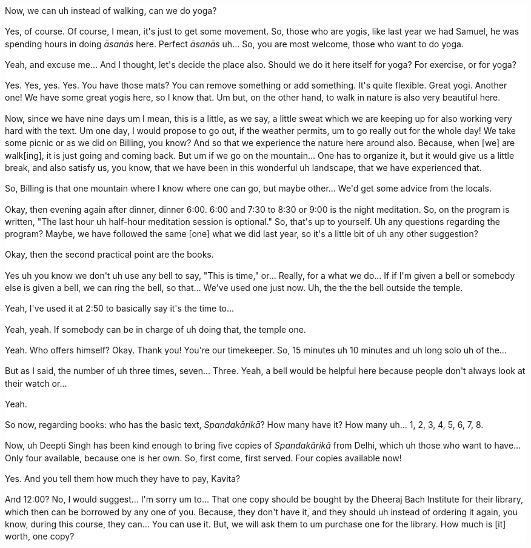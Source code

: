Now, we can uh instead of walking, can we do yoga? 

Yes, of course. Of course, I mean, it's just to get some movement. So, those who are yogis, like last year we had Samuel, he was spending hours in doing *āsanās* here. Perfect *āsanās* uh... So, you are most welcome, those who want to do yoga.

Yeah, and excuse me... And I thought, let's decide the place also. Should we do it here itself for yoga? For exercise, or for yoga?

Yes. Yes, yes. Yes. You have those mats? You can remove something or add something. It's quite flexible. Great yogi. Another one! We have some great yogis here, so I know that. Um but, on the other hand, to walk in nature is also very beautiful here. 

Now, since we have nine days um I mean, this is a little, as we say, a little sweat which we are keeping up for also working very hard with the text. Um one day, I would propose to go out, if the weather permits, um to go really out for the whole day! We take some picnic or as we did on Billing, you know? And so that we experience the nature here around also. Because, when [we] are walk[ing], it is just going and coming back. But um if we go on the mountain... One has to organize it, but it would give us a little break, and also satisfy us, you know, that we have been in this wonderful uh landscape, that we have experienced that. 

So, Billing is that one mountain where I know where one can go, but maybe other... We'd get some advice from the locals. 

Okay, then evening again after dinner, dinner 6:00. 6:00 and 7:30 to 8:30 or 9:00 is the night meditation. So, on the program is written, "The last hour uh half-hour meditation session is optional." So, that's up to yourself. Uh any questions regarding the program? Maybe, we have followed the same [one] what we did last year, so it's a little bit of uh any other suggestion?

Okay, then the second practical point are the books. 

Yes uh you know we don't uh use any bell to say, "This is time," or... Really, for a what we do... If if I'm given a bell or somebody else is given a bell, we can ring the bell, so that... We've used one just now. Uh, the the the bell outside the temple. 

Yeah, I've used it at 2:50 to basically say it's the time to...

Yeah, yeah. If somebody can be in charge of uh doing that, the temple one.

Yeah. Who offers himself? Okay. Thank you! You're our timekeeper. So, 15 minutes uh 10 minutes and uh long solo uh of the...

But as I said, the number of uh three times, seven... Three. Yeah, a bell would be helpful here because people don't always look at their watch or... 

Yeah. 

So now, regarding books: who has the basic text, *Spandakārikā*? How many have it? How many uh... 1, 2, 3, 4, 5, 6, 7, 8. 

Now, uh Deepti Singh has been kind enough to bring five copies of *Spandakārikā* from Delhi, which uh those who want to have... Only four available, because one is her own. So, first come, first served. Four copies available now! 

Yes. And you tell them how much they have to pay, Kavita?

And 12:00? No, I would suggest... I'm sorry um to... That one copy should be bought by the Dheeraj Bach Institute for their library, which then can be borrowed by any one of you. Because, they don't have it, and they should uh instead of ordering it again, you know, during this course, they can... You can use it. But, we will ask them to um purchase one for the library. How much is [it] worth, one copy?
